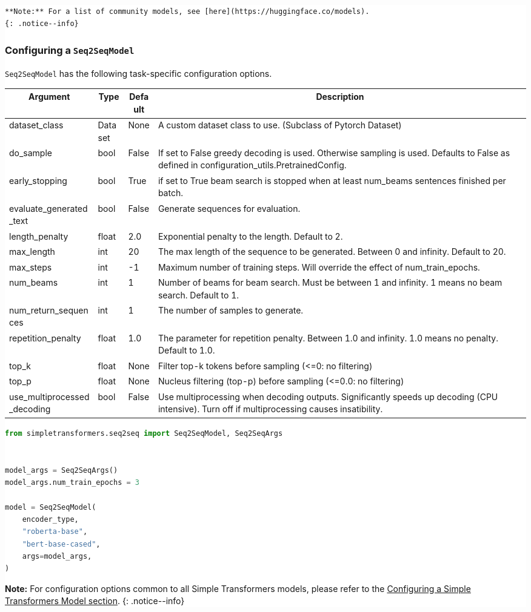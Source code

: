     **Note:** For a list of community models, see [here](https://huggingface.co/models).
    {: .notice--info}


### Configuring a `Seq2SeqModel`

`Seq2SeqModel` has the following task-specific configuration options.

| Argument                    | Type    | Default | Description                                                                                                                                       |
|-----------------------------|---------|---------|---------------------------------------------------------------------------------------------------------------------------------------------------|
| dataset_class               | Dataset | None    | A custom dataset class to use. (Subclass of Pytorch Dataset)                                                                                      |
| do_sample                   | bool    | False   | If set to False greedy decoding is used. Otherwise sampling is used. Defaults to False as defined in configuration_utils.PretrainedConfig.        |
| early_stopping              | bool    | True    | if set to True beam search is stopped when at least num_beams sentences finished per batch.                                                       |
| evaluate_generated_text     | bool    | False   | Generate sequences for evaluation.                                                                                                                |
| length_penalty              | float   | 2.0     | Exponential penalty to the length. Default to 2.                                                                                                  |
| max_length                  | int     | 20      | The max length of the sequence to be generated. Between 0 and infinity. Default to 20.                                                            |
| max_steps                   | int     | -1      | Maximum number of training steps. Will override the effect of num_train_epochs.                                                                   |
| num_beams                   | int     | 1       | Number of beams for beam search. Must be between 1 and infinity. 1 means no beam search. Default to 1.                                            |
| num_return_sequences        | int     | 1       | The number of samples to generate.                                                                                                                |
| repetition_penalty          | float   | 1.0     | The parameter for repetition penalty. Between 1.0 and infinity. 1.0 means no penalty. Default to 1.0.                                             |
| top_k                       | float   | None    | Filter top-k tokens before sampling (<=0: no filtering)                                                                                           |
| top_p                       | float   | None    | Nucleus filtering (top-p) before sampling (<=0.0: no filtering)                                                                                   |
| use_multiprocessed_decoding | bool    | False    | Use multiprocessing when decoding outputs. Significantly speeds up decoding (CPU intensive). Turn off if multiprocessing causes insatibility.                                                      |                                               |

```python
from simpletransformers.seq2seq import Seq2SeqModel, Seq2SeqArgs


model_args = Seq2SeqArgs()
model_args.num_train_epochs = 3

model = Seq2SeqModel(
    encoder_type,
    "roberta-base",
    "bert-base-cased",
    args=model_args,
)

```

**Note:** For configuration options common to all Simple Transformers models, please refer to the [Configuring a Simple Transformers Model section](/docs/usage/#configuring-a-simple-transformers-model).
{: .notice--info}
